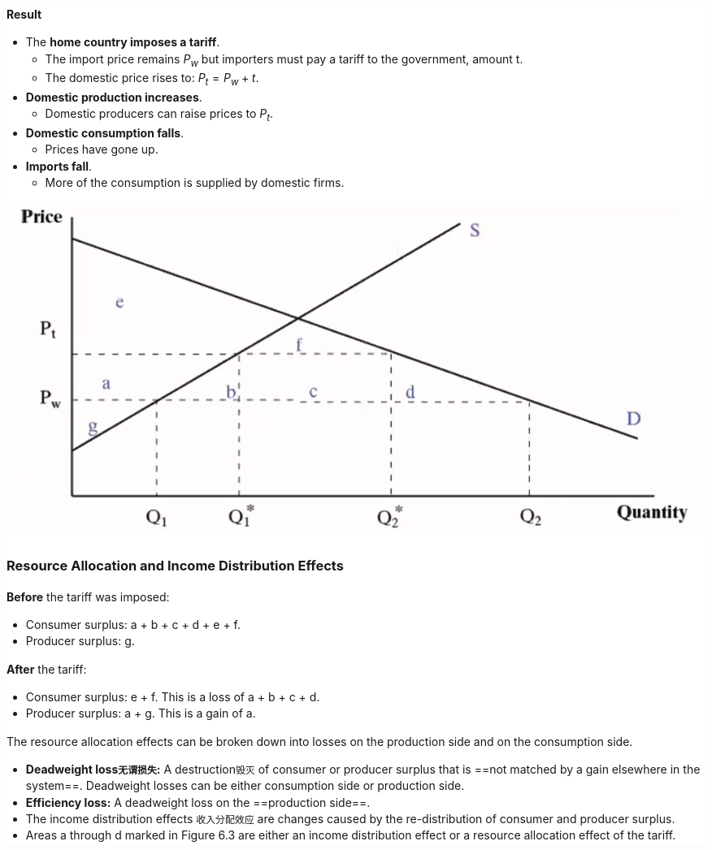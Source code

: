 
**Result**

- The **home country imposes a tariff**. 
  - The import price remains $P_w$ but importers must pay a tariff to the government, amount t. 
  - The domestic price rises to:  $P_t = P_w + t$. 
- **Domestic production increases**. 
  - Domestic producers can raise prices to $P_t$.
- **Domestic consumption falls**. 
  - Prices have gone up.
- **Imports fall**.
  - More of the consumption is supplied by domestic firms.

![image-20220714085025757](img/image-20220714085025757.png)

### Resource Allocation and Income Distribution Effects

**Before** the tariff was imposed: 

- Consumer surplus: a + b + c + d + e + f. 
- Producer surplus: g. 

**After** the tariff:

- Consumer surplus: e + f. This is a loss of a + b + c + d. 
- Producer surplus: a + g. This is a gain of a. 

The resource allocation effects can be broken down into losses on the production side and on the consumption side.  

- **Deadweight loss`无谓损失`:** A destruction`毁灭` of consumer or producer surplus that is ==not matched by a gain elsewhere in the system==. Deadweight losses can be either consumption side or production side.
- **Efficiency loss:** A deadweight loss on the ==production side==. 
- The income distribution effects `收入分配效应` are changes caused by the re-distribution of consumer and producer surplus. 
- Areas a through d marked in Figure 6.3 are either an income distribution effect or a resource allocation effect of the tariff.
